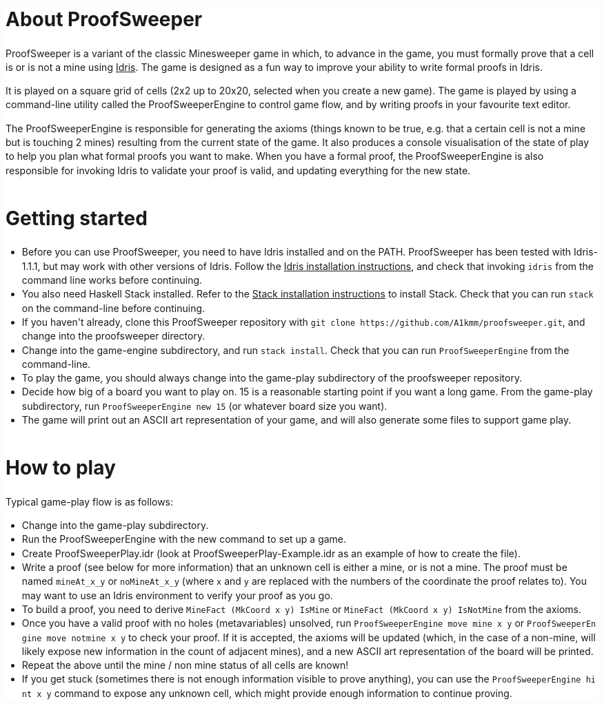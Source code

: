 # About ProofSweeper

ProofSweeper is a variant of the classic Minesweeper game in which, to advance in the
game, you must formally prove that a cell is or is not a mine using [Idris](https://www.idris-lang.org/). The game is designed as a fun way to improve your ability to write
formal proofs in Idris.

It is played on a square grid of cells (2x2 up to 20x20, selected when you create a
new game). The game is played by using a command-line utility called the ProofSweeperEngine
to control game flow, and by writing proofs in your favourite text editor.

The ProofSweeperEngine is responsible for generating the axioms (things known to be true,
e.g. that a certain cell is not a mine but is touching 2 mines) resulting from the
current state of the game. It also produces a console visualisation of the state of
play to help you plan what formal proofs you want to make. When you have a formal
proof, the ProofSweeperEngine is also responsible for invoking Idris to validate your proof
is valid, and updating everything for the new state.

# Getting started

* Before you can use ProofSweeper, you need to have Idris installed and on the PATH. ProofSweeper has been tested with Idris-1.1.1, but may work with other versions of Idris. Follow the [Idris installation instructions](https://github.com/idris-lang/Idris-dev/wiki/Installation-Instructions), and check that invoking `idris` from the command line works before continuing.
* You also need Haskell Stack installed. Refer to the [Stack installation instructions](https://docs.haskellstack.org/en/stable/README/) to install Stack. Check that you can run `stack` on the command-line before continuing.
* If you haven't already, clone this ProofSweeper repository with `git clone https://github.com/A1kmm/proofsweeper.git`, and change into the proofsweeper directory.
* Change into the game-engine subdirectory, and run `stack install`. Check that you can run `ProofSweeperEngine` from the command-line.
* To play the game, you should always change into the game-play subdirectory of the proofsweeper repository.
* Decide how big of a board you want to play on. 15 is a reasonable starting point if you want a long game. From the game-play subdirectory, run `ProofSweeperEngine new 15` (or whatever board size you want).
* The game will print out an ASCII art representation of your game, and will also
  generate some files to support game play.

# How to play

Typical game-play flow is as follows:

* Change into the game-play subdirectory.
* Run the ProofSweeperEngine with the new command to set up a game.
* Create ProofSweeperPlay.idr (look at ProofSweeperPlay-Example.idr as an example of
  how to create the file).
* Write a proof (see below for more information) that an unknown cell is either a
  mine, or is not a mine. The proof must be named `mineAt_x_y` or `noMineAt_x_y`
  (where `x` and `y` are replaced with the numbers of the coordinate the proof
  relates to). You may want to use an Idris environment to verify your proof as you
  go.
* To build a proof, you need to derive `MineFact (MkCoord x y) IsMine` or `MineFact (MkCoord x y) IsNotMine` from the axioms.
* Once you have a valid proof with no holes (metavariables) unsolved, run `ProofSweeperEngine move mine x y` or `ProofSweeperEngine move notmine x y` to check your proof. If it is accepted, the axioms will be updated (which, in the case of a non-mine, will likely expose new information in the count of adjacent mines), and a new ASCII art representation of the board will be printed.
* Repeat the above until the mine / non mine status of all cells are known!
* If you get stuck (sometimes there is not enough information visible to prove anything), you can use the `ProofSweeperEngine hint x y` command to expose any unknown cell, which might provide enough information to continue proving.
